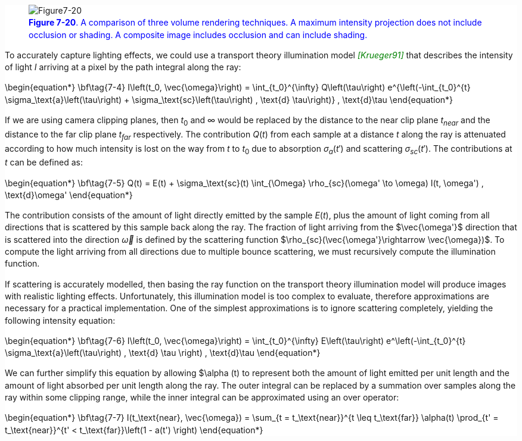 <figure id="Figure 7-20">
  <img src="https://raw.githubusercontent.com/Kitware/vtk-examples/gh-pages/src/VTKBook/Figures/Figure7-20.png?raw=true" width="640" alt="Figure7-20">
  <figcaption style="color:blue"><b>Figure 7-20</b>. A comparison of three volume rendering techniques. A maximum intensity projection does not include occlusion or shading. A composite image includes occlusion and can include shading.</figcaption>
</figure>

To accurately capture lighting effects, we could use a transport theory illumination model <em style="color:green;background-color: white">\[Krueger91\]</em> that describes the intensity of light $I$ arriving at a pixel by the path integral along the ray:

\begin{equation*}
\bf\tag{7-4}
I\left(t_0, \vec{\omega}\right) = \int_{t_0}^{\infty} Q\left(\tau\right) e^{\left(-\int_{t_0}^{t} \sigma_\text{a}\left(\tau\right) + \sigma_\text{sc}\left(\tau\right) \, \text{d} \tau\right)} \, \text{d}\tau
\end{equation*}

If we are using camera clipping planes, then $t_0$ and $\infty$ would be replaced by the distance to the near clip plane $t_{near}$ and the distance to the far clip plane $t_{far}$ respectively. The contribution $Q(t)$ from each sample at a distance $t$ along the ray is attenuated according to how much intensity is lost on the way from $t$ to $t_0$ due to absorption $\sigma_a(t')$ and scattering $\sigma_{sc}(t')$. The contributions at $t$ can be defined as:

\begin{equation*}
\bf\tag{7-5}
Q(t) = E(t) + \sigma_\text{sc}(t) \int_{\Omega} \rho_{sc}(\omega' \to \omega) I(t, \omega') \, \text{d}\omega'
\end{equation*}

The contribution consists of the amount of light directly emitted by the sample $E(t)$, plus the amount of light coming from all directions that is scattered by this sample back along the ray. The fraction of light arriving from the $\vec{\omega'}$ direction that is scattered into the direction $\vec{\omega}$ is defined by the scattering function $\rho_{sc}(\vec{\omega'}\rightarrow \vec{\omega})$. To compute the light arriving from all directions due to multiple bounce scattering, we must recursively compute the illumination function.

If scattering is accurately modelled, then basing the ray function on the transport theory illumination model will produce images with realistic lighting effects. Unfortunately, this illumination model is too complex to evaluate, therefore approximations are necessary for a practical implementation. One of the simplest approximations is to ignore scattering completely, yielding the following intensity equation:

\begin{equation*}
\bf\tag{7-6}
I\left(t_0, \vec{\omega}\right) = \int_{t_0}^{\infty} E\left(\tau\right) e^\left(-\int_{t_0}^{t} \sigma_\text{a}\left(\tau\right) \, \text{d} \tau \right) \, \text{d}\tau
\end{equation*}

We can further simplify this equation by allowing $\alpha (t) to represent both the amount of light emitted per unit length and the amount of light absorbed per unit length along the ray. The outer integral can be replaced by a summation over samples along the ray within some clipping range, while the inner integral can be approximated using an over operator:

\begin{equation*}
\bf\tag{7-7}
I(t_\text{near}, \vec{\omega}) = \sum_{t = t_\text{near}}^{t \leq t_\text{far}} \alpha(t) \prod_{t' = t_\text{near}}^{t' < t_\text{far}}\left(1 - a(t') \right)
\end{equation*}
